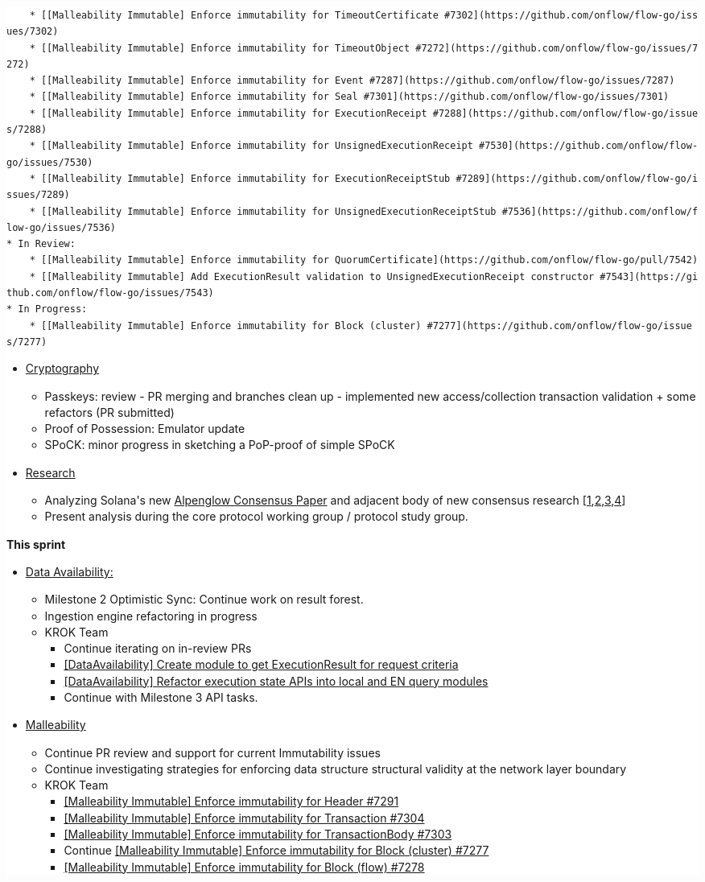         * [[Malleability Immutable] Enforce immutability for TimeoutCertificate #7302](https://github.com/onflow/flow-go/issues/7302)
        * [[Malleability Immutable] Enforce immutability for TimeoutObject #7272](https://github.com/onflow/flow-go/issues/7272)
        * [[Malleability Immutable] Enforce immutability for Event #7287](https://github.com/onflow/flow-go/issues/7287)
        * [[Malleability Immutable] Enforce immutability for Seal #7301](https://github.com/onflow/flow-go/issues/7301)
        * [[Malleability Immutable] Enforce immutability for ExecutionReceipt #7288](https://github.com/onflow/flow-go/issues/7288)
        * [[Malleability Immutable] Enforce immutability for UnsignedExecutionReceipt #7530](https://github.com/onflow/flow-go/issues/7530)
        * [[Malleability Immutable] Enforce immutability for ExecutionReceiptStub #7289](https://github.com/onflow/flow-go/issues/7289)
        * [[Malleability Immutable] Enforce immutability for UnsignedExecutionReceiptStub #7536](https://github.com/onflow/flow-go/issues/7536)
    * In Review:
        * [[Malleability Immutable] Enforce immutability for QuorumCertificate](https://github.com/onflow/flow-go/pull/7542)
        * [[Malleability Immutable] Add ExecutionResult validation to UnsignedExecutionReceipt constructor #7543](https://github.com/onflow/flow-go/issues/7543)
    * In Progress:
        * [[Malleability Immutable] Enforce immutability for Block (cluster) #7277](https://github.com/onflow/flow-go/issues/7277)

* <ins>Cryptography</ins>
    - Passkeys: review - PR merging and branches clean up - implemented new access/collection transaction validation + some refactors (PR submitted)
    - Proof of Possession: Emulator update
    - SPoCK: minor progress in sketching a PoP-proof of simple SPoCK

* <ins>Research</ins>
  - Analyzing Solana's new [Alpenglow Consensus Paper](https://drive.google.com/file/d/1y_7ddr8oNOknTQYHzXeeMD2ProQ0WjMs/view)
    and adjacent body of new consensus research \[[1](https://eprint.iacr.org/2023/463),[2](https://arxiv.org/abs/2505.08771),[3](https://arxiv.org/abs/2408.04728),[4](https://arxiv.org/abs/2102.07240)\]
  - Present analysis during the core protocol working group / protocol study group.

**This sprint**

* <ins>Data Availability:</ins>
  - Milestone 2 Optimistic Sync: Continue work on result forest.
  - Ingestion engine refactoring in progress
  - KROK Team
    - Continue iterating on in-review PRs
    - [[DataAvailability] Create module to get ExecutionResult for request criteria](https://github.com/onflow/flow-go/issues/7546)
    - [[DataAvailability] Refactor execution state APIs into local and EN query modules](https://github.com/onflow/flow-go/issues/7547)
    - Continue with Milestone 3 API tasks.

* <ins>Malleability</ins>
  - Continue PR review and support for current Immutability issues
  - Continue investigating strategies for enforcing data structure structural validity at the network layer boundary
  - KROK Team
    - [[Malleability Immutable] Enforce immutability for Header #7291](https://github.com/onflow/flow-go/issues/7291)
    - [[Malleability Immutable] Enforce immutability for Transaction #7304](https://github.com/onflow/flow-go/issues/7304)
    - [[Malleability Immutable] Enforce immutability for TransactionBody #7303](https://github.com/onflow/flow-go/issues/7303)
    - Continue [[Malleability Immutable] Enforce immutability for Block (cluster) #7277](https://github.com/onflow/flow-go/issues/7277)
    - [[Malleability Immutable] Enforce immutability for Block (flow) #7278](https://github.com/onflow/flow-go/issues/7278)